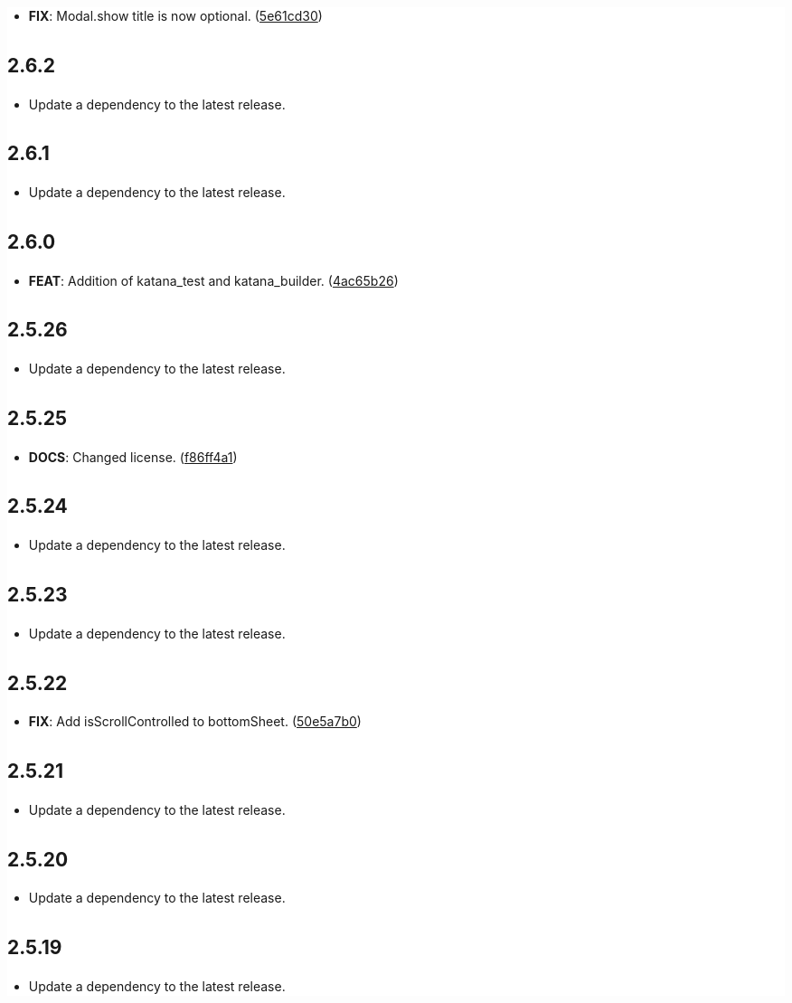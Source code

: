  - **FIX**: Modal.show title is now optional. ([5e61cd30](https://github.com/mathrunet/flutter_masamune/commit/5e61cd3097503ce5b08391a7549010b937a87a2e))

## 2.6.2

 - Update a dependency to the latest release.

## 2.6.1

 - Update a dependency to the latest release.

## 2.6.0

 - **FEAT**: Addition of katana_test and katana_builder. ([4ac65b26](https://github.com/mathrunet/flutter_masamune/commit/4ac65b260c3dae608d990ac6f868fde13f947551))

## 2.5.26

 - Update a dependency to the latest release.

## 2.5.25

 - **DOCS**: Changed license. ([f86ff4a1](https://github.com/mathrunet/flutter_masamune/commit/f86ff4a15e03469a58f92e94016a77fcda1c995e))

## 2.5.24

 - Update a dependency to the latest release.

## 2.5.23

 - Update a dependency to the latest release.

## 2.5.22

 - **FIX**: Add isScrollControlled to bottomSheet. ([50e5a7b0](https://github.com/mathrunet/flutter_masamune/commit/50e5a7b0e01ebc2afa74c99a29d1348a8dae6ca6))

## 2.5.21

 - Update a dependency to the latest release.

## 2.5.20

 - Update a dependency to the latest release.

## 2.5.19

 - Update a dependency to the latest release.
